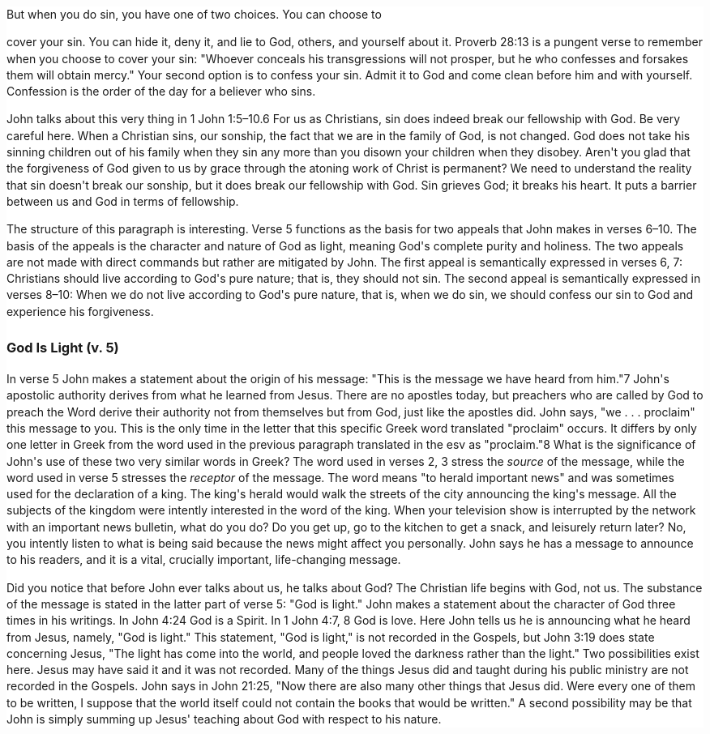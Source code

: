 But when you do sin, you have one of two choices. You can choose to

cover your sin. You can hide it, deny it, and lie to God, others, and yourself about it. Proverb 28:13 is a pungent verse to remember when you choose to cover your sin: "Whoever conceals his transgressions will not prosper, but he who confesses and forsakes them will obtain mercy." Your second option is to confess your sin. Admit it to God and come clean before him and with yourself. Confession is the order of the day for a believer who sins.

John talks about this very thing in 1 John 1:5–10.6 For us as Christians, sin does indeed break our fellowship with God. Be very careful here. When a Christian sins, our sonship, the fact that we are in the family of God, is not changed. God does not take his sinning children out of his family when they sin any more than you disown your children when they disobey. Aren't you glad that the forgiveness of God given to us by grace through the atoning work of Christ is permanent? We need to understand the reality that sin doesn't break our sonship, but it does break our fellowship with God. Sin grieves God; it breaks his heart. It puts a barrier between us and God in terms of fellowship.

The structure of this paragraph is interesting. Verse 5 functions as the basis for two appeals that John makes in verses 6–10. The basis of the appeals is the character and nature of God as light, meaning God's complete purity and holiness. The two appeals are not made with direct commands but rather are mitigated by John. The first appeal is semantically expressed in verses 6, 7: Christians should live according to God's pure nature; that is, they should not sin. The second appeal is semantically expressed in verses 8–10: When we do not live according to God's pure nature, that is, when we do sin, we should confess our sin to God and experience his forgiveness.

### God Is Light (v. 5)

In verse 5 John makes a statement about the origin of his message: "This is the message we have heard from him."7 John's apostolic authority derives from what he learned from Jesus. There are no apostles today, but preachers who are called by God to preach the Word derive their authority not from themselves but from God, just like the apostles did. John says, "we . . . proclaim" this message to you. This is the only time in the letter that this specific Greek word translated "proclaim" occurs. It differs by only one letter in Greek from the word used in the previous paragraph translated in the esv as "proclaim."8 What is the significance of John's use of these two very similar words in Greek? The word used in verses 2, 3 stress the *source* of the message, while the word used in verse 5 stresses the *receptor* of the message. The word means "to herald important news" and was sometimes used for the declaration of a king. The king's herald would walk the streets of the city announcing the king's message. All the subjects of the kingdom were intently interested in the word of the king. When your television show is interrupted by the network with an important news bulletin, what do you do? Do you get up, go to the kitchen to get a snack, and leisurely return later? No, you intently listen to what is being said because the news might affect you personally. John says he has a message to announce to his readers, and it is a vital, crucially important, life-changing message.

Did you notice that before John ever talks about us, he talks about God? The Christian life begins with God, not us. The substance of the message is stated in the latter part of verse 5: "God is light." John makes a statement about the character of God three times in his writings. In John 4:24 God is a Spirit. In 1 John 4:7, 8 God is love. Here John tells us he is announcing what he heard from Jesus, namely, "God is light." This statement, "God is light," is not recorded in the Gospels, but John 3:19 does state concerning Jesus, "The light has come into the world, and people loved the darkness rather than the light." Two possibilities exist here. Jesus may have said it and it was not recorded. Many of the things Jesus did and taught during his public ministry are not recorded in the Gospels. John says in John 21:25, "Now there are also many other things that Jesus did. Were every one of them to be written, I suppose that the world itself could not contain the books that would be written." A second possibility may be that John is simply summing up Jesus' teaching about God with respect to his nature.
